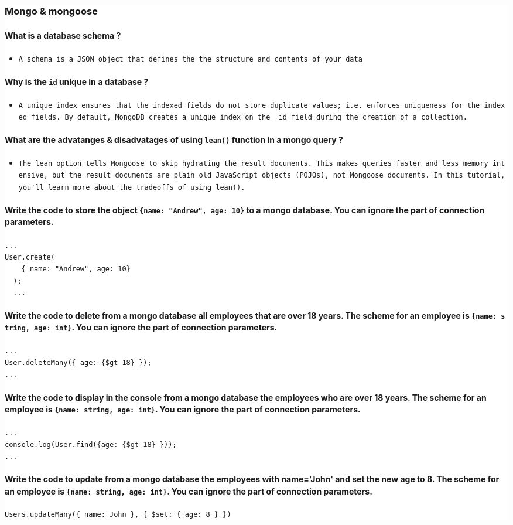 ### Mongo & mongoose

#### What is a database schema ?
- `A schema is a JSON object that defines the the structure and contents of your data`
#### Why is the `id` unique in a database ?
- `A unique index ensures that the indexed fields do not store duplicate values; i.e. enforces uniqueness for the indexed fields. By default, MongoDB creates a unique index on the _id field during the creation of a collection.`
#### What are the advatanges & disadvatages of using `lean()` function in a mongo query ?
- `The lean option tells Mongoose to skip hydrating the result documents. This makes queries faster and less memory intensive, but the result documents are plain old JavaScript objects (POJOs), not Mongoose documents. In this tutorial, you'll learn more about the tradeoffs of using lean().`
#### Write the code to store the object `{name: "Andrew", age: 10}` to a mongo database. You can ignore the part of connection parameters.
```
...
User.create(
    { name: "Andrew", age: 10}
  );
  ...
  ```
#### Write the code to delete from a mongo database all employees that are over 18 years. The scheme for an employee is `{name: string, age: int}`. You can ignore the part of connection parameters.
```
...
User.deleteMany({ age: {$gt 18} });
...
```
#### Write the code to display in the console from a mongo database the employees who are over 18 years. The scheme for an employee is `{name: string, age: int}`. You can ignore the part of connection parameters.

```
...
console.log(User.find({age: {$gt 18} }));
...

```
#### Write the code to update from a mongo database the employees with name='John' and set the new age to 8. The scheme for an employee is `{name: string, age: int}`. You can ignore the part of connection parameters.

```
Users.updateMany({ name: John }, { $set: { age: 8 } })

```
